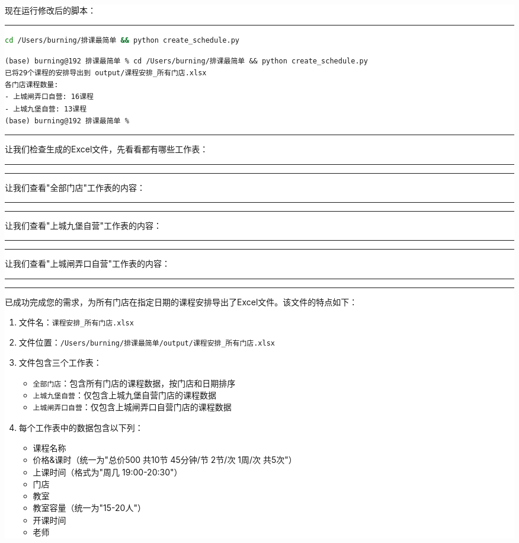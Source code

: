 
现在运行修改后的脚本：

---

```bash
cd /Users/burning/排课最简单 && python create_schedule.py
```

```
(base) burning@192 排课最简单 % cd /Users/burning/排课最简单 && python create_schedule.py
已将29个课程的安排导出到 output/课程安排_所有门店.xlsx
各门店课程数量:
- 上城闸弄口自营: 16课程
- 上城九堡自营: 13课程
(base) burning@192 排课最简单 %
```

---

让我们检查生成的Excel文件，先看看都有哪些工作表：

---



---

让我们查看"全部门店"工作表的内容：

---



---

让我们查看"上城九堡自营"工作表的内容：

---



---

让我们查看"上城闸弄口自营"工作表的内容：

---



---

已成功完成您的需求，为所有门店在指定日期的课程安排导出了Excel文件。该文件的特点如下：

1. 文件名：`课程安排_所有门店.xlsx`
2. 文件位置：`/Users/burning/排课最简单/output/课程安排_所有门店.xlsx`
3. 文件包含三个工作表：
   - `全部门店`：包含所有门店的课程数据，按门店和日期排序
   - `上城九堡自营`：仅包含上城九堡自营门店的课程数据
   - `上城闸弄口自营`：仅包含上城闸弄口自营门店的课程数据

4. 每个工作表中的数据包含以下列：
   - 课程名称
   - 价格&课时（统一为"总价500 共10节 45分钟/节 2节/次 1周/次 共5次"）
   - 上课时间（格式为"周几 19:00-20:30"）
   - 门店
   - 教室
   - 教室容量（统一为"15-20人"）
   - 开课时间
   - 老师
